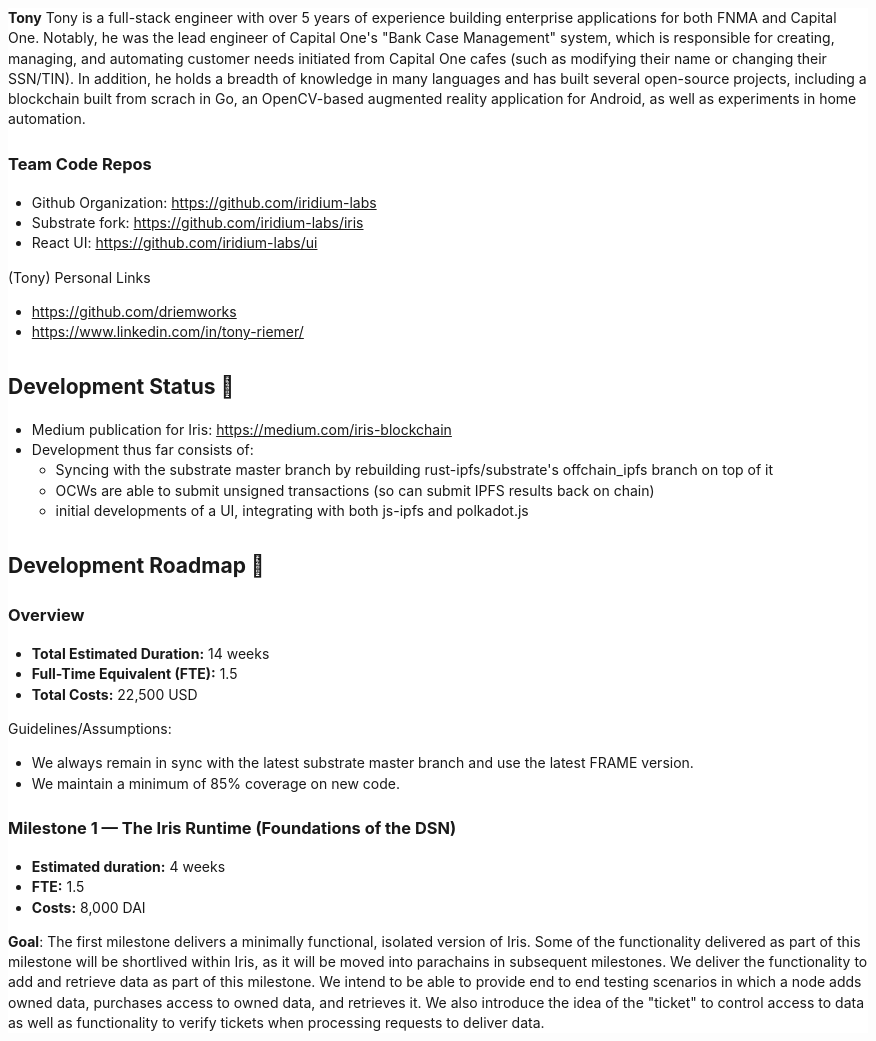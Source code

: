 **Tony**
Tony is a full-stack engineer with over 5 years of experience building enterprise applications for both FNMA and Capital One. Notably, he was the lead engineer of Capital One's "Bank Case Management" system, which is responsible for creating, managing, and automating customer needs initiated from Capital One cafes (such as modifying their name or changing their SSN/TIN). In addition, he holds a breadth of knowledge in many languages and has built several open-source projects, including a blockchain built from scrach in Go, an OpenCV-based augmented reality application for Android, as well as experiments in home automation.


### Team Code Repos

- Github Organization: https://github.com/iridium-labs
- Substrate fork: https://github.com/iridium-labs/iris
- React UI: https://github.com/iridium-labs/ui

(Tony) Personal Links

- https://github.com/driemworks
- https://www.linkedin.com/in/tony-riemer/


## Development Status :open_book:

- Medium publication for Iris: https://medium.com/iris-blockchain 
- Development thus far consists of:
  - Syncing with the substrate master branch by rebuilding rust-ipfs/substrate's offchain_ipfs branch on top of it
  - OCWs are able to submit unsigned transactions (so can submit IPFS results back on chain)
  - initial developments of a UI, integrating with both js-ipfs and polkadot.js 

## Development Roadmap :nut_and_bolt:

### Overview

- **Total Estimated Duration:** 14 weeks
- **Full-Time Equivalent (FTE):**  1.5
- **Total Costs:** 22,500 USD

Guidelines/Assumptions:

- We always remain in sync with the latest substrate master branch and use the latest FRAME version.
- We maintain a minimum of 85% coverage on new code.


### Milestone 1 — The Iris Runtime (Foundations of the DSN)

- **Estimated duration:** 4 weeks
- **FTE:**  1.5
- **Costs:** 8,000 DAI

**Goal**: The first milestone delivers a minimally functional, isolated version of Iris. Some of the functionality delivered as part of this milestone will be shortlived within Iris, as it will be moved into parachains in subsequent milestones. We deliver the functionality to add and retrieve data as part of this milestone. We intend to be able to provide end to end testing scenarios in which a node adds owned data, purchases access to owned data, and retrieves it. We also introduce the idea of the "ticket" to control access to data as well as functionality to verify tickets when processing requests to deliver data.
